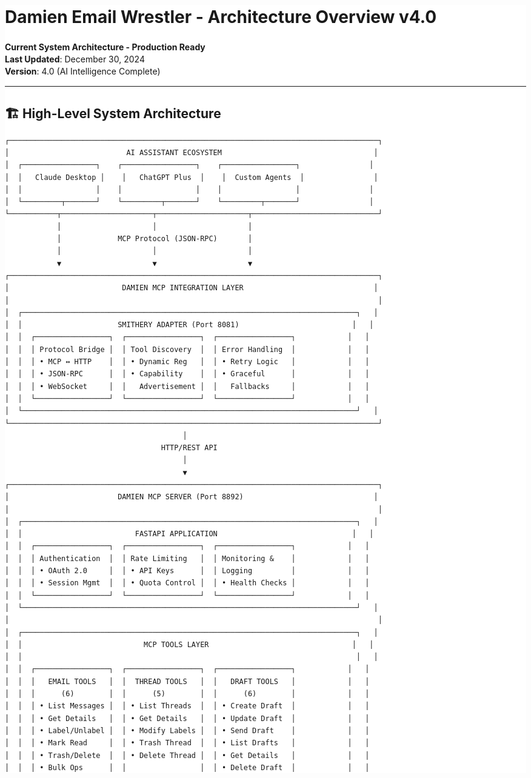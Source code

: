 # Damien Email Wrestler - Architecture Overview v4.0

**Current System Architecture - Production Ready**  
**Last Updated**: December 30, 2024  
**Version**: 4.0 (AI Intelligence Complete)  

---

## 🏗️ **High-Level System Architecture**

```
┌─────────────────────────────────────────────────────────────────────────────────────┐
│                           AI ASSISTANT ECOSYSTEM                                   │
│  ┌─────────────────┐    ┌─────────────────┐    ┌─────────────────┐                │
│  │   Claude Desktop │    │   ChatGPT Plus  │    │  Custom Agents  │                │
│  │                 │    │                 │    │                 │                │
│  └─────────┬───────┘    └─────────┬───────┘    └─────────┬───────┘                │
└───────────┬─────────────────────┬─────────────────────┬─────────────────────────────┘
            │                     │                     │
            │             MCP Protocol (JSON-RPC)       │
            │                     │                     │
            ▼                     ▼                     ▼
┌─────────────────────────────────────────────────────────────────────────────────────┐
│                          DAMIEN MCP INTEGRATION LAYER                              │
│                                                                                     │
│  ┌─────────────────────────────────────────────────────────────────────────────┐   │
│  │                      SMITHERY ADAPTER (Port 8081)                          │   │
│  │  ┌─────────────────┐  ┌─────────────────┐  ┌─────────────────┐            │   │
│  │  │ Protocol Bridge │  │ Tool Discovery  │  │ Error Handling  │            │   │
│  │  │ • MCP ↔ HTTP    │  │ • Dynamic Reg   │  │ • Retry Logic   │            │   │
│  │  │ • JSON-RPC      │  │ • Capability    │  │ • Graceful      │            │   │
│  │  │ • WebSocket     │  │   Advertisement │  │   Fallbacks     │            │   │
│  │  └─────────────────┘  └─────────────────┘  └─────────────────┘            │   │
│  └─────────────────────────────────────────────────────────────────────────────┘   │
└─────────────────────────────────────────────────────────────────────────────────────┘
                                         │
                                    HTTP/REST API
                                         │
                                         ▼
┌─────────────────────────────────────────────────────────────────────────────────────┐
│                         DAMIEN MCP SERVER (Port 8892)                              │
│                                                                                     │
│  ┌─────────────────────────────────────────────────────────────────────────────┐   │
│  │                          FASTAPI APPLICATION                               │   │
│  │  ┌─────────────────┐  ┌─────────────────┐  ┌─────────────────┐            │   │
│  │  │ Authentication  │  │ Rate Limiting   │  │ Monitoring &    │            │   │
│  │  │ • OAuth 2.0     │  │ • API Keys      │  │ Logging         │            │   │
│  │  │ • Session Mgmt  │  │ • Quota Control │  │ • Health Checks │            │   │
│  │  └─────────────────┘  └─────────────────┘  └─────────────────┘            │   │
│  └─────────────────────────────────────────────────────────────────────────────┘   │
│                                                                                     │
│  ┌─────────────────────────────────────────────────────────────────────────────┐   │
│  │                            MCP TOOLS LAYER                                 │   │
│  │                                                                             │   │
│  │  ┌─────────────────┐  ┌─────────────────┐  ┌─────────────────┐            │   │
│  │  │   EMAIL TOOLS   │  │  THREAD TOOLS   │  │   DRAFT TOOLS   │            │   │
│  │  │      (6)        │  │      (5)        │  │      (6)        │            │   │
│  │  │ • List Messages │  │ • List Threads  │  │ • Create Draft  │            │   │
│  │  │ • Get Details   │  │ • Get Details   │  │ • Update Draft  │            │   │
│  │  │ • Label/Unlabel │  │ • Modify Labels │  │ • Send Draft    │            │   │
│  │  │ • Mark Read     │  │ • Trash Thread  │  │ • List Drafts   │            │   │
│  │  │ • Trash/Delete  │  │ • Delete Thread │  │ • Get Details   │            │   │
│  │  │ • Bulk Ops      │  │                 │  │ • Delete Draft  │            │   │
```